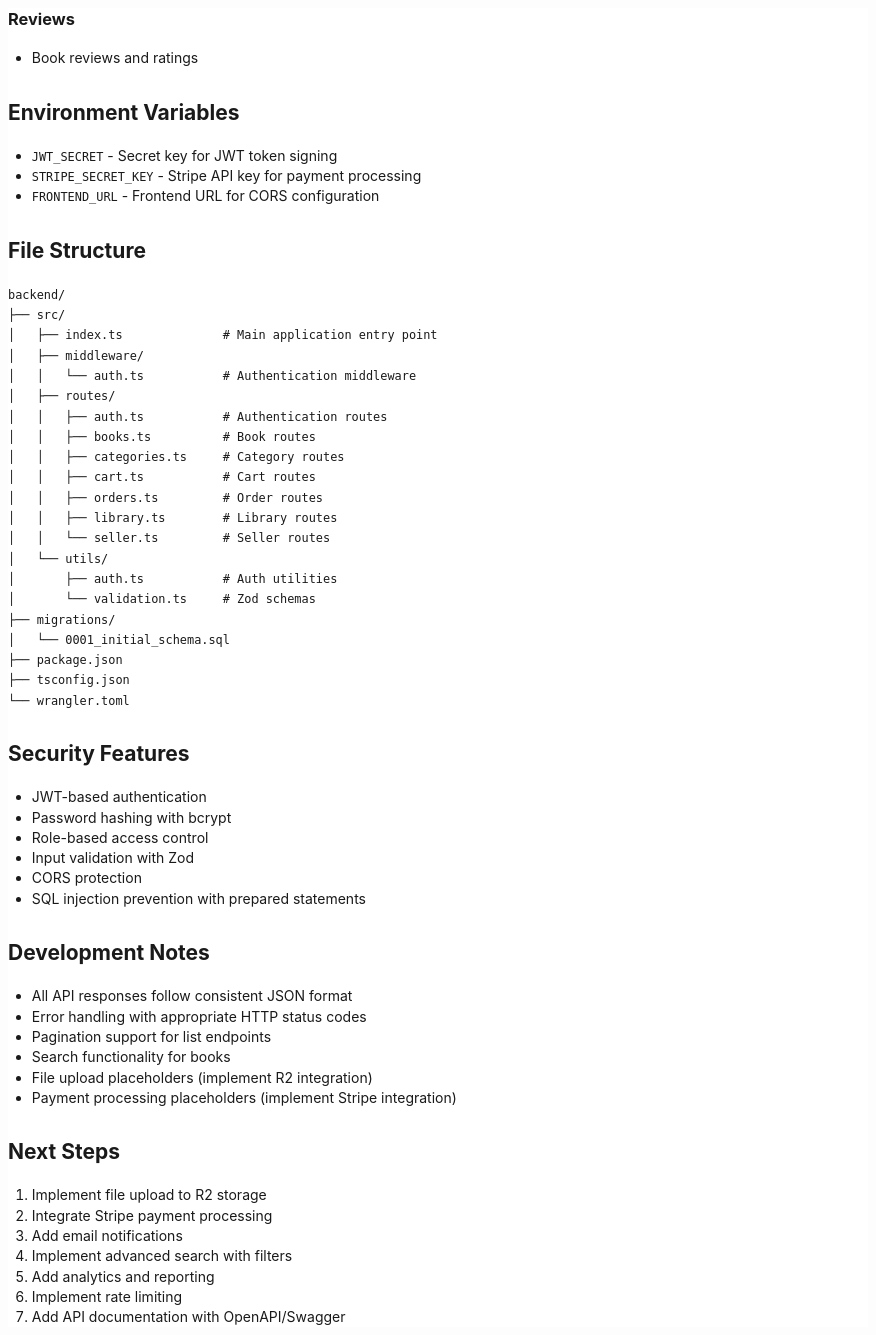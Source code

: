### Reviews
- Book reviews and ratings

## Environment Variables

- `JWT_SECRET` - Secret key for JWT token signing
- `STRIPE_SECRET_KEY` - Stripe API key for payment processing
- `FRONTEND_URL` - Frontend URL for CORS configuration

## File Structure

```
backend/
├── src/
│   ├── index.ts              # Main application entry point
│   ├── middleware/
│   │   └── auth.ts           # Authentication middleware
│   ├── routes/
│   │   ├── auth.ts           # Authentication routes
│   │   ├── books.ts          # Book routes
│   │   ├── categories.ts     # Category routes
│   │   ├── cart.ts           # Cart routes
│   │   ├── orders.ts         # Order routes
│   │   ├── library.ts        # Library routes
│   │   └── seller.ts         # Seller routes
│   └── utils/
│       ├── auth.ts           # Auth utilities
│       └── validation.ts     # Zod schemas
├── migrations/
│   └── 0001_initial_schema.sql
├── package.json
├── tsconfig.json
└── wrangler.toml
```

## Security Features

- JWT-based authentication
- Password hashing with bcrypt
- Role-based access control
- Input validation with Zod
- CORS protection
- SQL injection prevention with prepared statements

## Development Notes

- All API responses follow consistent JSON format
- Error handling with appropriate HTTP status codes
- Pagination support for list endpoints
- Search functionality for books
- File upload placeholders (implement R2 integration)
- Payment processing placeholders (implement Stripe integration)

## Next Steps

1. Implement file upload to R2 storage
2. Integrate Stripe payment processing
3. Add email notifications
4. Implement advanced search with filters
5. Add analytics and reporting
6. Implement rate limiting
7. Add API documentation with OpenAPI/Swagger